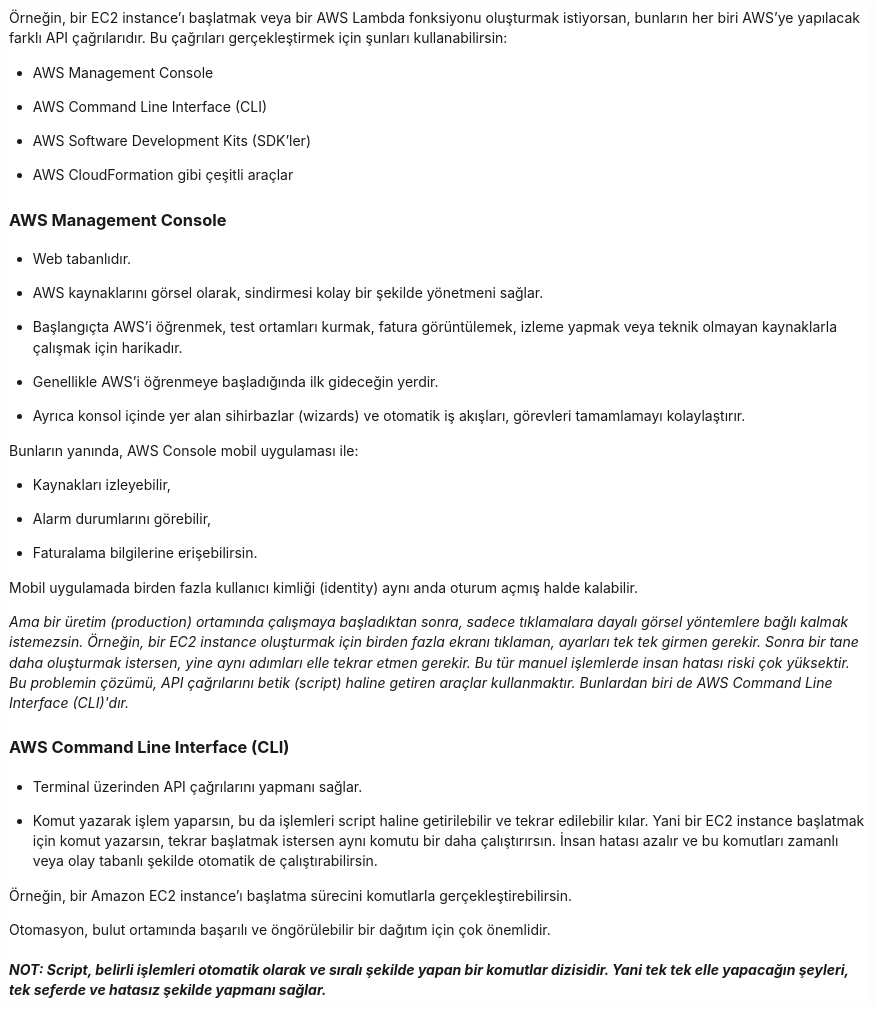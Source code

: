 Örneğin, bir EC2 instance’ı başlatmak veya bir AWS Lambda fonksiyonu oluşturmak istiyorsan, bunların her biri AWS’ye yapılacak farklı API çağrılarıdır. Bu çağrıları gerçekleştirmek için şunları kullanabilirsin:

- AWS Management Console

- AWS Command Line Interface (CLI)

- AWS Software Development Kits (SDK’ler)

- AWS CloudFormation gibi çeşitli araçlar

### AWS Management Console

- Web tabanlıdır. 

- AWS kaynaklarını görsel olarak, sindirmesi kolay bir şekilde yönetmeni sağlar.

- Başlangıçta AWS’i öğrenmek, test ortamları kurmak, fatura görüntülemek, izleme yapmak veya teknik olmayan kaynaklarla çalışmak için harikadır.

- Genellikle AWS’i öğrenmeye başladığında ilk gideceğin yerdir.

- Ayrıca konsol içinde yer alan sihirbazlar (wizards) ve otomatik iş akışları, görevleri tamamlamayı kolaylaştırır.

Bunların yanında, AWS Console mobil uygulaması ile:

- Kaynakları izleyebilir,

- Alarm durumlarını görebilir,

- Faturalama bilgilerine erişebilirsin.

Mobil uygulamada birden fazla kullanıcı kimliği (identity) aynı anda oturum açmış halde kalabilir.


*Ama bir üretim (production) ortamında çalışmaya başladıktan sonra, sadece tıklamalara dayalı görsel yöntemlere bağlı kalmak istemezsin. Örneğin, bir EC2 instance oluşturmak için birden fazla ekranı tıklaman, ayarları tek tek girmen gerekir. Sonra bir tane daha oluşturmak istersen, yine aynı adımları elle tekrar etmen gerekir. Bu tür manuel işlemlerde insan hatası riski çok yüksektir. Bu problemin çözümü, API çağrılarını betik (script) haline getiren araçlar kullanmaktır. Bunlardan biri de AWS Command Line Interface (CLI)'dır.*

### AWS Command Line Interface (CLI)

- Terminal üzerinden API çağrılarını yapmanı sağlar.

- Komut yazarak işlem yaparsın, bu da işlemleri script haline getirilebilir ve tekrar edilebilir kılar. Yani bir EC2 instance başlatmak için komut yazarsın, tekrar başlatmak istersen aynı komutu bir daha çalıştırırsın. İnsan hatası azalır ve bu komutları zamanlı veya olay tabanlı şekilde otomatik de çalıştırabilirsin.

Örneğin, bir Amazon EC2 instance’ı başlatma sürecini komutlarla gerçekleştirebilirsin.

Otomasyon, bulut ortamında başarılı ve öngörülebilir bir dağıtım için çok önemlidir.

##### NOT: Script, belirli işlemleri otomatik olarak ve sıralı şekilde yapan bir komutlar dizisidir. Yani tek tek elle yapacağın şeyleri, tek seferde ve hatasız şekilde yapmanı sağlar.
